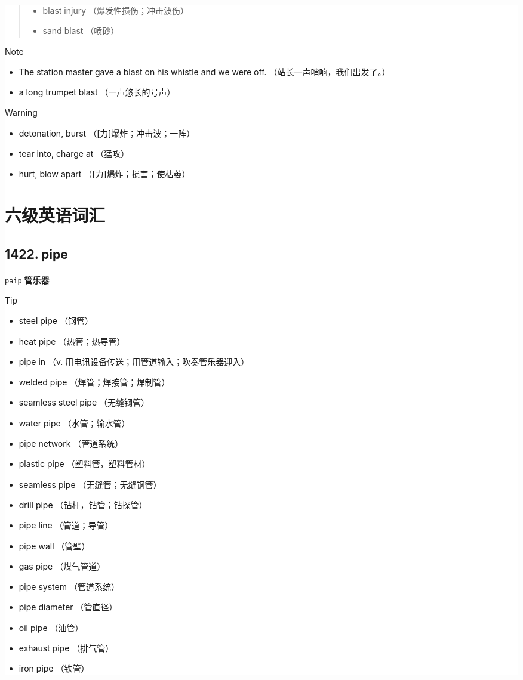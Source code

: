 > - blast injury （爆发性损伤；冲击波伤）
>
> - sand blast （喷砂）
>

> [!NOTE]
>
> - The station master gave a blast on his whistle and we were off. （站长一声哨响，我们出发了。）
>
> - a long trumpet blast （一声悠长的号声）
>

> [!WARNING]
>
> - detonation, burst （[力]爆炸；冲击波；一阵）
>
> - tear into, charge at （猛攻）
>
> - hurt, blow apart （[力]爆炸；损害；使枯萎）
>

# 六级英语词汇

## 1422. pipe

`paip`  **管乐器**

> [!TIP]
>
> - steel pipe （钢管）
>
> - heat pipe （热管；热导管）
>
> - pipe in （v. 用电讯设备传送；用管道输入；吹奏管乐器迎入）
>
> - welded pipe （焊管；焊接管；焊制管）
>
> - seamless steel pipe （无缝钢管）
>
> - water pipe （水管；输水管）
>
> - pipe network （管道系统）
>
> - plastic pipe （塑料管，塑料管材）
>
> - seamless pipe （无缝管；无缝钢管）
>
> - drill pipe （钻杆，钻管；钻探管）
>
> - pipe line （管道；导管）
>
> - pipe wall （管壁）
>
> - gas pipe （煤气管道）
>
> - pipe system （管道系统）
>
> - pipe diameter （管直径）
>
> - oil pipe （油管）
>
> - exhaust pipe （排气管）
>
> - iron pipe （铁管）